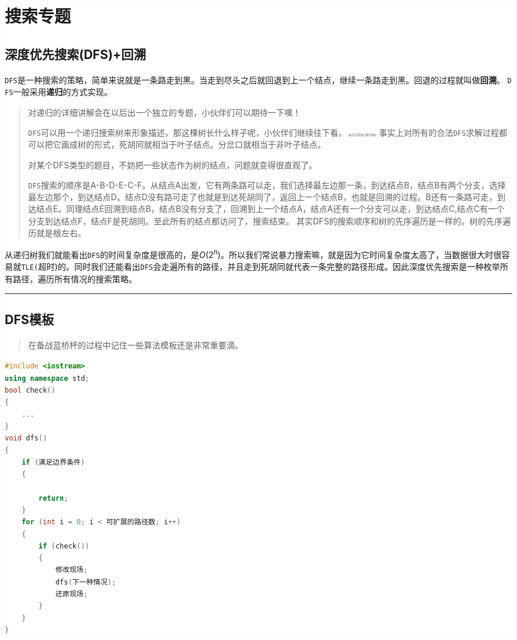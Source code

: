 # 搜索专题
## 深度优先搜索(DFS)+回溯

`DFS`是一种搜索的策略，简单来说就是一条路走到黑。当走到尽头之后就回退到上一个结点，继续一条路走到黑。回退的过程就叫做**回溯**。
`DFS`一般采用**递归**的方式实现。

> 对递归的详细讲解会在以后出一个独立的专题，小伙伴们可以期待一下噢！
>
> `DFS`可以用一个递归搜索树来形象描述，那这棵树长什么样子呢，小伙伴们继续往下看。
> <img src="https://img-blog.csdnimg.cn/b46f5fe9bde34fbd907b714c6ea1284c.png?x-oss-process=image/watermark,type_d3F5LXplbmhlaQ,shadow_50,text_Q1NETiBA5omT6JOd5qGl5p2v55qE6YCa5L-h5Lq6,size_20,color_FFFFFF,t_70,g_se,x_16#pic_center" alt="在这里插入图片描述" style="zoom: 33%;" />
> 事实上对所有的合法`DFS`求解过程都可以把它画成树的形式，死胡同就相当于叶子结点。分岔口就相当于非叶子结点。  
>
> 对某个DFS类型的题目，不妨把一些状态作为树的结点，问题就变得很直观了。
>
> `DFS`搜索的顺序是A-B-D-E-C-F。从结点A出发，它有两条路可以走，我们选择最左边那一条，到达结点B，结点B有两个分支，选择最左边那个，到达结点D。结点D没有路可走了也就是到达死胡同了，返回上一个结点B，也就是回溯的过程。B还有一条路可走，到达结点E。同理结点E回溯到结点B，结点B没有分支了，回溯到上一个结点A，结点A还有一个分支可以走，到达结点C,结点C有一个分支到达结点F，结点F是死胡同。至此所有的结点都访问了，搜索结束。
> 其实DFS的搜索顺序和树的先序遍历是一样的。树的先序遍历就是根左右。

从递归树我们就能看出`DFS`的时间复杂度是很高的，是$O(2^n)$。所以我们常说暴力搜索嘛，就是因为它时间复杂度太高了，当数据很大时很容易就`TLE(`超时)的。同时我们还能看出`DFS`会走遍所有的路径，并且走到死胡同就代表一条完整的路径形成。因此深度优先搜索是一种枚举所有路径，遍历所有情况的搜索策略。

***

## DFS模板

> 在备战蓝桥杯的过程中记住一些算法模板还是非常重要滴。

```cpp
#include <iostream>
using namespace std;
bool check()
{
	...
}
void dfs()
{
	if (满足边界条件)
	{
		
		return;
	}
	for (int i = 0; i < 可扩展的路径数; i++)
	{
		if (check())
		{
			修改现场;
			dfs(下一种情况);
			还原现场;
		}
	}
}	
```
